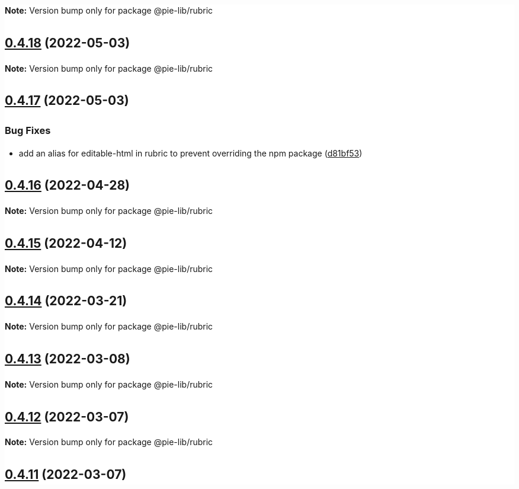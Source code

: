**Note:** Version bump only for package @pie-lib/rubric

## [0.4.18](https://github.com/pie-framework/pie-lib/compare/@pie-lib/rubric@0.4.17...@pie-lib/rubric@0.4.18) (2022-05-03)

**Note:** Version bump only for package @pie-lib/rubric

## [0.4.17](https://github.com/pie-framework/pie-lib/compare/@pie-lib/rubric@0.4.16...@pie-lib/rubric@0.4.17) (2022-05-03)

### Bug Fixes

- add an alias for editable-html in rubric to prevent overriding the npm package ([d81bf53](https://github.com/pie-framework/pie-lib/commit/d81bf53961c8306bf39e2be27a9e8bf528d2ce9c))

## [0.4.16](https://github.com/pie-framework/pie-lib/compare/@pie-lib/rubric@0.4.15...@pie-lib/rubric@0.4.16) (2022-04-28)

**Note:** Version bump only for package @pie-lib/rubric

## [0.4.15](https://github.com/pie-framework/pie-lib/compare/@pie-lib/rubric@0.4.14...@pie-lib/rubric@0.4.15) (2022-04-12)

**Note:** Version bump only for package @pie-lib/rubric

## [0.4.14](https://github.com/pie-framework/pie-lib/compare/@pie-lib/rubric@0.4.13...@pie-lib/rubric@0.4.14) (2022-03-21)

**Note:** Version bump only for package @pie-lib/rubric

## [0.4.13](https://github.com/pie-framework/pie-lib/compare/@pie-lib/rubric@0.4.12...@pie-lib/rubric@0.4.13) (2022-03-08)

**Note:** Version bump only for package @pie-lib/rubric

## [0.4.12](https://github.com/pie-framework/pie-lib/compare/@pie-lib/rubric@0.4.11...@pie-lib/rubric@0.4.12) (2022-03-07)

**Note:** Version bump only for package @pie-lib/rubric

## [0.4.11](https://github.com/pie-framework/pie-lib/compare/@pie-lib/rubric@0.4.10...@pie-lib/rubric@0.4.11) (2022-03-07)
